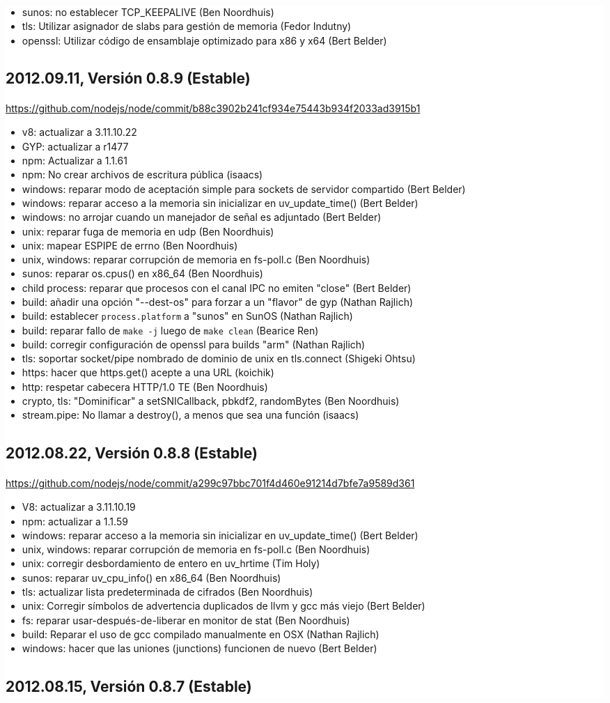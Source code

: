 * sunos: no establecer TCP_KEEPALIVE (Ben Noordhuis)
* tls: Utilizar asignador de slabs para gestión de memoria (Fedor Indutny)
* openssl: Utilizar código de ensamblaje optimizado para x86 y x64 (Bert Belder)

<a id="0.8.9"></a>

## 2012.09.11, Versión 0.8.9 (Estable)

https://github.com/nodejs/node/commit/b88c3902b241cf934e75443b934f2033ad3915b1

* v8: actualizar a 3.11.10.22
* GYP: actualizar a r1477
* npm: Actualizar a 1.1.61
* npm: No crear archivos de escritura pública (isaacs)
* windows: reparar modo de aceptación simple para sockets de servidor compartido (Bert Belder)
* windows: reparar acceso a la memoria sin inicializar en uv_update_time() (Bert Belder)
* windows: no arrojar cuando un manejador de señal es adjuntado (Bert Belder)
* unix: reparar fuga de memoria en udp (Ben Noordhuis)
* unix: mapear ESPIPE de errno (Ben Noordhuis)
* unix, windows: reparar corrupción de memoria en fs-poll.c (Ben Noordhuis)
* sunos: reparar os.cpus() en x86_64 (Ben Noordhuis)
* child process: reparar que procesos con el canal IPC no emiten "close" (Bert Belder)
* build: añadir una opción "--dest-os" para forzar a un "flavor" de gyp (Nathan Rajlich)
* build: establecer `process.platform` a "sunos" en SunOS (Nathan Rajlich)
* build: reparar fallo de `make -j` luego de `make clean` (Bearice Ren)
* build: corregir configuración de openssl para builds "arm" (Nathan Rajlich)
* tls: soportar socket/pipe nombrado de dominio de unix en tls.connect (Shigeki Ohtsu)
* https: hacer que https.get() acepte a una URL (koichik)
* http: respetar cabecera HTTP/1.0 TE (Ben Noordhuis)
* crypto, tls: "Dominificar" a setSNICallback, pbkdf2, randomBytes (Ben Noordhuis)
* stream.pipe: No llamar a destroy(), a menos que sea una función (isaacs)

<a id="0.8.8"></a>

## 2012.08.22, Versión 0.8.8 (Estable)

https://github.com/nodejs/node/commit/a299c97bbc701f4d460e91214d7bfe7a9589d361

* V8: actualizar a 3.11.10.19
* npm: actualizar a 1.1.59
* windows: reparar acceso a la memoria sin inicializar en uv_update_time() (Bert Belder)
* unix, windows: reparar corrupción de memoria en fs-poll.c (Ben Noordhuis)
* unix: corregir desbordamiento de entero en uv_hrtime (Tim Holy)
* sunos: reparar uv_cpu_info() en x86_64 (Ben Noordhuis)
* tls: actualizar lista predeterminada de cifrados (Ben Noordhuis)
* unix: Corregir símbolos de advertencia duplicados de llvm y gcc más viejo (Bert Belder)
* fs: reparar usar-después-de-liberar en monitor de stat (Ben Noordhuis)
* build: Reparar el uso de gcc compilado manualmente en OSX (Nathan Rajlich)
* windows: hacer que las uniones (junctions) funcionen de nuevo (Bert Belder)

<a id="0.8.7"></a>

## 2012.08.15, Versión 0.8.7 (Estable)
